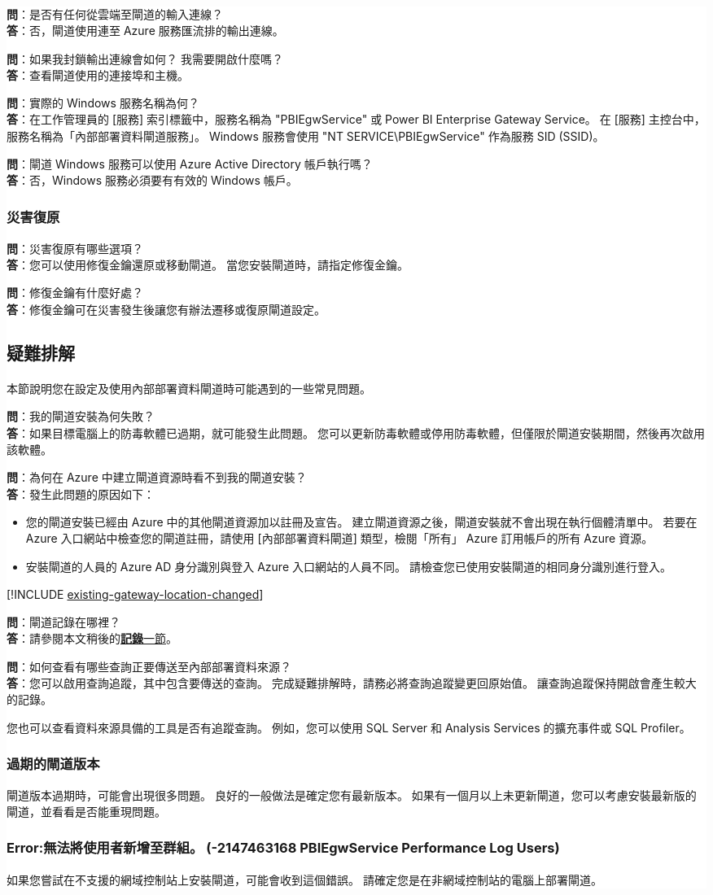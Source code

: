 **問**：是否有任何從雲端至閘道的輸入連線？ <br/>
**答**：否，閘道使用連至 Azure 服務匯流排的輸出連線。

**問**：如果我封鎖輸出連線會如何？ 我需要開啟什麼嗎？ <br/>
**答**：查看閘道使用的連接埠和主機。

**問**：實際的 Windows 服務名稱為何？ <br/>
**答**：在工作管理員的 [服務] 索引標籤中，服務名稱為 "PBIEgwService" 或 Power BI Enterprise Gateway Service。 在 [服務] 主控台中，服務名稱為「內部部署資料閘道服務」。 Windows 服務會使用 "NT SERVICE\PBIEgwService" 作為服務 SID (SSID)。

**問**：閘道 Windows 服務可以使用 Azure Active Directory 帳戶執行嗎？ <br/>
**答**：否，Windows 服務必須要有有效的 Windows 帳戶。

### <a name="disaster-recovery"></a>災害復原

**問**：災害復原有哪些選項？ <br/>
**答**：您可以使用修復金鑰還原或移動閘道。 當您安裝閘道時，請指定修復金鑰。

**問**：修復金鑰有什麼好處？ <br/>
**答**：修復金鑰可在災害發生後讓您有辦法遷移或復原閘道設定。

## <a name="troubleshooting"></a>疑難排解

本節說明您在設定及使用內部部署資料閘道時可能遇到的一些常見問題。

**問**：我的閘道安裝為何失敗？ <br/>
**答**：如果目標電腦上的防毒軟體已過期，就可能發生此問題。 您可以更新防毒軟體或停用防毒軟體，但僅限於閘道安裝期間，然後再次啟用該軟體。

**問**：為何在 Azure 中建立閘道資源時看不到我的閘道安裝？ <br/>
**答**：發生此問題的原因如下：

* 您的閘道安裝已經由 Azure 中的其他閘道資源加以註冊及宣告。 建立閘道資源之後，閘道安裝就不會出現在執行個體清單中。
若要在 Azure 入口網站中檢查您的閘道註冊，請使用 [內部部署資料閘道]  類型，檢閱「所有」  Azure 訂用帳戶的所有 Azure 資源。 

* 安裝閘道的人員的 Azure AD 身分識別與登入 Azure 入口網站的人員不同。 請檢查您已使用安裝閘道的相同身分識別進行登入。

[!INCLUDE [existing-gateway-location-changed](../../includes/logic-apps-existing-gateway-location-changed.md)]

**問**：閘道記錄在哪裡？ <br/>
**答**：請參閱本文稍後的[**記錄**一節](#logs)。

**問**：如何查看有哪些查詢正要傳送至內部部署資料來源？ <br/>
**答**：您可以啟用查詢追蹤，其中包含要傳送的查詢。 完成疑難排解時，請務必將查詢追蹤變更回原始值。 讓查詢追蹤保持開啟會產生較大的記錄。

您也可以查看資料來源具備的工具是否有追蹤查詢。 例如，您可以使用 SQL Server 和 Analysis Services 的擴充事件或 SQL Profiler。

### <a name="outdated-gateway-version"></a>過期的閘道版本

閘道版本過期時，可能會出現很多問題。 良好的一般做法是確定您有最新版本。 如果有一個月以上未更新閘道，您可以考慮安裝最新版的閘道，並看看是否能重現問題。

### <a name="error-failed-to-add-user-to-group--2147463168-pbiegwservice-performance-log-users"></a>Error:無法將使用者新增至群組。 (-2147463168 PBIEgwService Performance Log Users)

如果您嘗試在不支援的網域控制站上安裝閘道，可能會收到這個錯誤。 請確定您是在非網域控制站的電腦上部署閘道。
